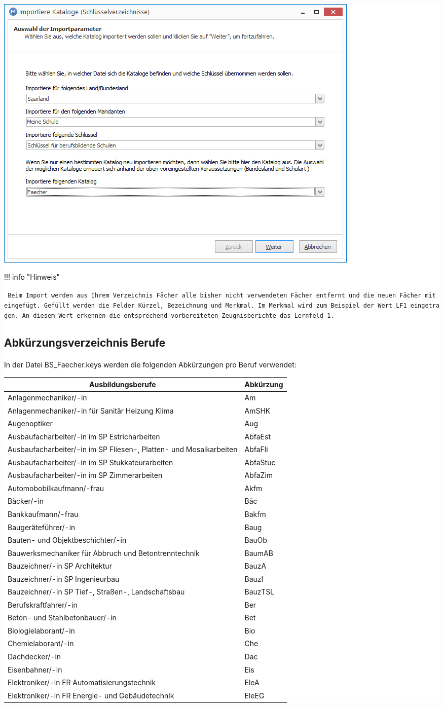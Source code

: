 ![Importdialog](../../../assets/images/keys_importieren.png)

!!! info "Hinweis"

     Beim Import werden aus Ihrem Verzeichnis Fächer alle bisher nicht verwendeten Fächer entfernt und die neuen Fächer mit eingefügt. Gefüllt werden die Felder Kürzel, Bezeichnung und Merkmal. Im Merkmal wird zum Beispiel der Wert LF1 eingetragen. An diesem Wert erkennen die entsprechend vorbereiteten Zeugnisberichte das Lernfeld 1. 

## Abkürzungsverzeichnis Berufe

In der Datei BS_Faecher.keys werden die folgenden Abkürzungen pro Beruf verwendet:

Ausbildungsberufe|Abkürzung
-----------------|-----------
Anlagenmechaniker/-in |Am
Anlagenmechaniker/-in für Sanitär Heizung Klima|AmSHK
Augenoptiker|Aug
Ausbaufacharbeiter/-in im SP Estricharbeiten|AbfaEst
Ausbaufacharbeiter/-in im SP Fliesen-, Platten- und Mosaikarbeiten|AbfaFli
Ausbaufacharbeiter/-in im SP Stukkateurarbeiten|AbfaStuc
Ausbaufacharbeiter/-in im SP Zimmerarbeiten|AbfaZim
Automobobilkaufmann/-frau|Akfm
Bäcker/-in|Bäc
Bankkaufmann/-frau|Bakfm
Baugeräteführer/-in|Baug
Bauten- und Objektbeschichter/-in|BauOb
Bauwerksmechaniker für Abbruch und Betontrenntechnik|BaumAB
Bauzeichner/-in SP Architektur|BauzA
Bauzeichner/-in SP Ingenieurbau|BauzI
Bauzeichner/-in SP Tief-, Straßen-, Landschaftsbau|BauzTSL
Berufskraftfahrer/-in|Ber
Beton- und Stahlbetonbauer/-in|Bet
Biologielaborant/-in|Bio
Chemielaborant/-in|Che
Dachdecker/-in|Dac
Eisenbahner/-in|Eis
Elektroniker/-in FR Automatisierungstechnik|EleA
Elektroniker/-in FR Energie- und Gebäudetechnik|EleEG